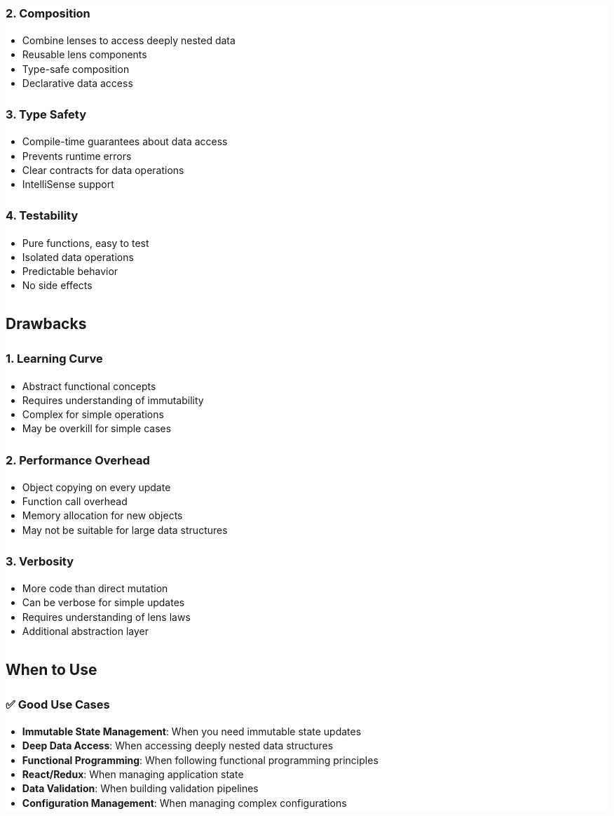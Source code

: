 ### 2. Composition
- Combine lenses to access deeply nested data
- Reusable lens components
- Type-safe composition
- Declarative data access

### 3. Type Safety
- Compile-time guarantees about data access
- Prevents runtime errors
- Clear contracts for data operations
- IntelliSense support

### 4. Testability
- Pure functions, easy to test
- Isolated data operations
- Predictable behavior
- No side effects

## Drawbacks

### 1. Learning Curve
- Abstract functional concepts
- Requires understanding of immutability
- Complex for simple operations
- May be overkill for simple cases

### 2. Performance Overhead
- Object copying on every update
- Function call overhead
- Memory allocation for new objects
- May not be suitable for large data structures

### 3. Verbosity
- More code than direct mutation
- Can be verbose for simple updates
- Requires understanding of lens laws
- Additional abstraction layer

## When to Use

### ✅ Good Use Cases
- **Immutable State Management**: When you need immutable state updates
- **Deep Data Access**: When accessing deeply nested data structures
- **Functional Programming**: When following functional programming principles
- **React/Redux**: When managing application state
- **Data Validation**: When building validation pipelines
- **Configuration Management**: When managing complex configurations
